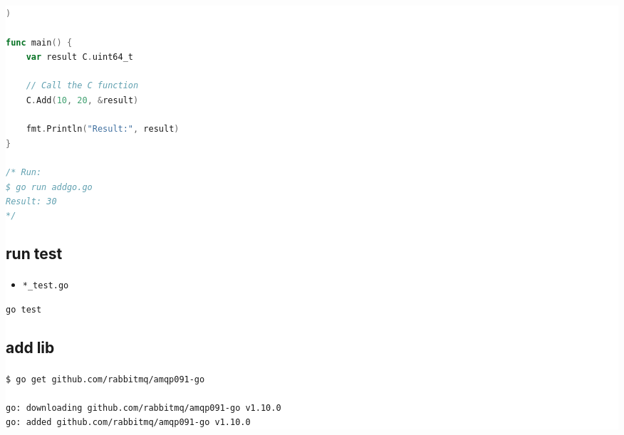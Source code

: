 ```go
)

func main() {
    var result C.uint64_t

    // Call the C function
    C.Add(10, 20, &result)

    fmt.Println("Result:", result)
}

/* Run:
$ go run addgo.go
Result: 30
*/
```


## run test
* `*_test.go`

```
go test
```

## add lib

```
$ go get github.com/rabbitmq/amqp091-go

go: downloading github.com/rabbitmq/amqp091-go v1.10.0
go: added github.com/rabbitmq/amqp091-go v1.10.0
```

